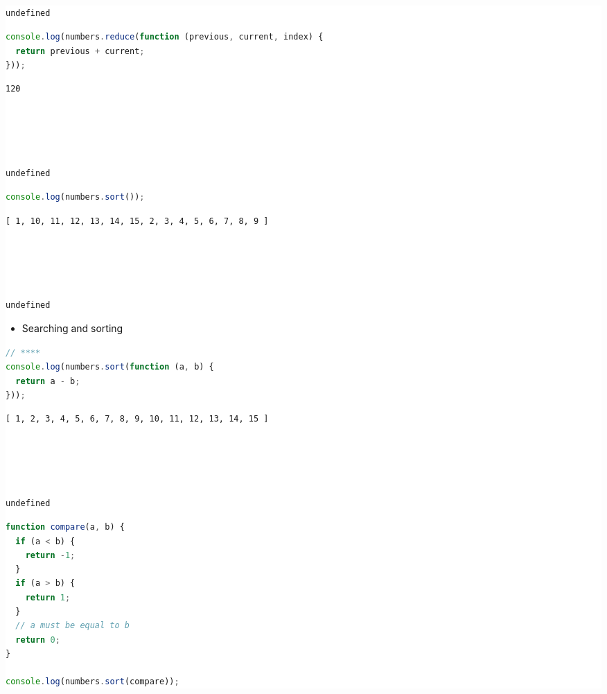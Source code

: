 

    undefined




```javascript
console.log(numbers.reduce(function (previous, current, index) {
  return previous + current;
}));
```

    120





    undefined




```javascript
console.log(numbers.sort());
```

    [ 1, 10, 11, 12, 13, 14, 15, 2, 3, 4, 5, 6, 7, 8, 9 ]





    undefined



* Searching and sorting


```javascript
// ****
console.log(numbers.sort(function (a, b) {
  return a - b;
}));
```

    [ 1, 2, 3, 4, 5, 6, 7, 8, 9, 10, 11, 12, 13, 14, 15 ]





    undefined




```javascript
function compare(a, b) {
  if (a < b) {
    return -1;
  }
  if (a > b) {
    return 1;
  }
  // a must be equal to b
  return 0;
}

console.log(numbers.sort(compare));
```
